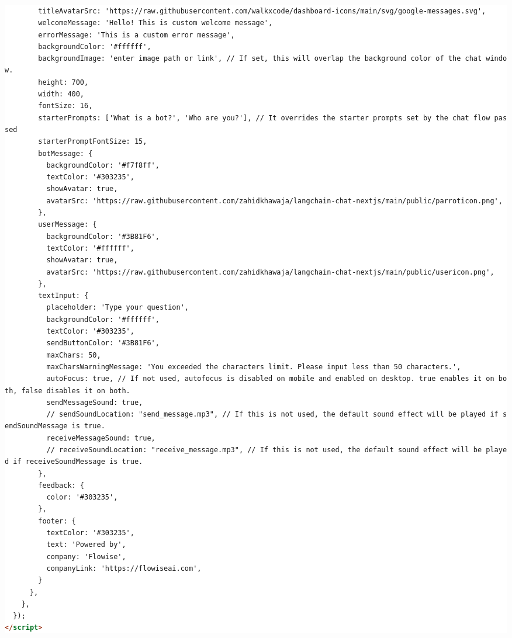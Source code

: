 ```html
        titleAvatarSrc: 'https://raw.githubusercontent.com/walkxcode/dashboard-icons/main/svg/google-messages.svg',
        welcomeMessage: 'Hello! This is custom welcome message',
        errorMessage: 'This is a custom error message',
        backgroundColor: '#ffffff',
        backgroundImage: 'enter image path or link', // If set, this will overlap the background color of the chat window.
        height: 700,
        width: 400,
        fontSize: 16,
        starterPrompts: ['What is a bot?', 'Who are you?'], // It overrides the starter prompts set by the chat flow passed
        starterPromptFontSize: 15,
        botMessage: {
          backgroundColor: '#f7f8ff',
          textColor: '#303235',
          showAvatar: true,
          avatarSrc: 'https://raw.githubusercontent.com/zahidkhawaja/langchain-chat-nextjs/main/public/parroticon.png',
        },
        userMessage: {
          backgroundColor: '#3B81F6',
          textColor: '#ffffff',
          showAvatar: true,
          avatarSrc: 'https://raw.githubusercontent.com/zahidkhawaja/langchain-chat-nextjs/main/public/usericon.png',
        },
        textInput: {
          placeholder: 'Type your question',
          backgroundColor: '#ffffff',
          textColor: '#303235',
          sendButtonColor: '#3B81F6',
          maxChars: 50,
          maxCharsWarningMessage: 'You exceeded the characters limit. Please input less than 50 characters.',
          autoFocus: true, // If not used, autofocus is disabled on mobile and enabled on desktop. true enables it on both, false disables it on both.
          sendMessageSound: true,
          // sendSoundLocation: "send_message.mp3", // If this is not used, the default sound effect will be played if sendSoundMessage is true.
          receiveMessageSound: true,
          // receiveSoundLocation: "receive_message.mp3", // If this is not used, the default sound effect will be played if receiveSoundMessage is true.
        },
        feedback: {
          color: '#303235',
        },
        footer: {
          textColor: '#303235',
          text: 'Powered by',
          company: 'Flowise',
          companyLink: 'https://flowiseai.com',
        }
      },
    },
  });
</script>
```

